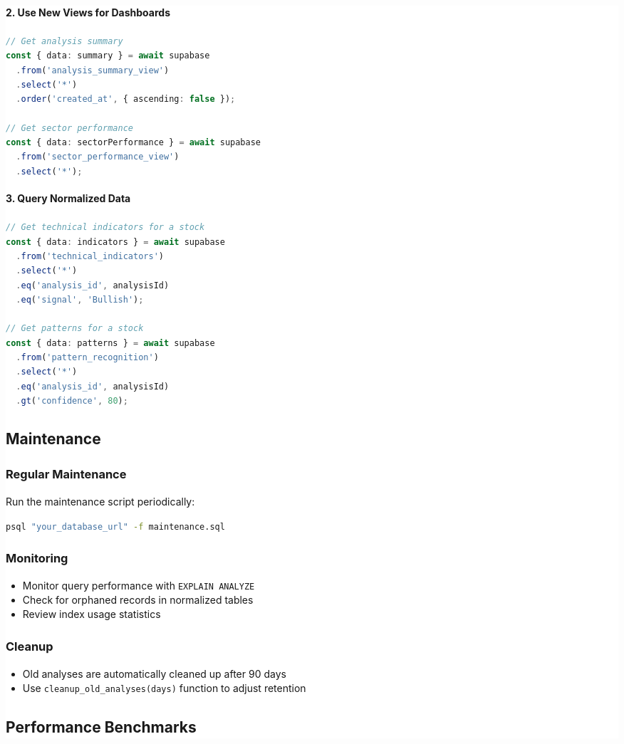 ```typescript
```

#### 2. Use New Views for Dashboards
```typescript
// Get analysis summary
const { data: summary } = await supabase
  .from('analysis_summary_view')
  .select('*')
  .order('created_at', { ascending: false });

// Get sector performance
const { data: sectorPerformance } = await supabase
  .from('sector_performance_view')
  .select('*');
```

#### 3. Query Normalized Data
```typescript
// Get technical indicators for a stock
const { data: indicators } = await supabase
  .from('technical_indicators')
  .select('*')
  .eq('analysis_id', analysisId)
  .eq('signal', 'Bullish');

// Get patterns for a stock
const { data: patterns } = await supabase
  .from('pattern_recognition')
  .select('*')
  .eq('analysis_id', analysisId)
  .gt('confidence', 80);
```

## Maintenance

### Regular Maintenance
Run the maintenance script periodically:
```bash
psql "your_database_url" -f maintenance.sql
```

### Monitoring
- Monitor query performance with `EXPLAIN ANALYZE`
- Check for orphaned records in normalized tables
- Review index usage statistics

### Cleanup
- Old analyses are automatically cleaned up after 90 days
- Use `cleanup_old_analyses(days)` function to adjust retention

## Performance Benchmarks

